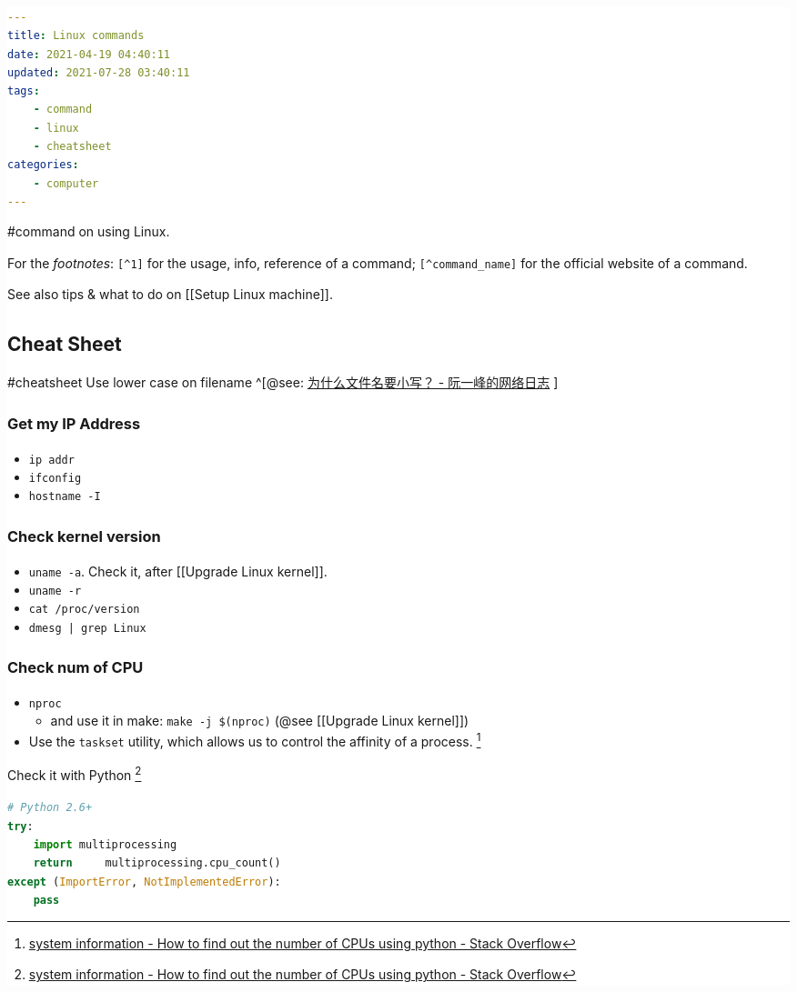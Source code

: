```yaml
---
title: Linux commands
date: 2021-04-19 04:40:11
updated: 2021-07-28 03:40:11
tags:
    - command
	- linux
	- cheatsheet
categories:
    - computer
---
```



#command on using Linux.

For the *footnotes*: `[^1]` for the usage, info, reference of a command; `[^command_name]` for the official website of a command.


See also tips & what to do on [[Setup Linux machine]].


## Cheat Sheet

#cheatsheet
Use lower case on filename ^[@see: [为什么文件名要小写？ - 阮一峰的网络日志](https://www.ruanyifeng.com/blog/2017/02/filename-should-be-lowercase.html)
]

### Get my IP Address

- `ip addr`
- `ifconfig`
- `hostname -I`


### Check kernel version

- `uname -a`. Check it, after [[Upgrade Linux kernel]].
- `uname -r`
- `cat /proc/version`
- `dmesg | grep Linux`

### Check num of CPU

- `nproc`
	- and use it in make: `make -j $(nproc)` (@see [[Upgrade Linux kernel]])
- Use the `taskset` utility, which allows us to control the affinity of a process. [^26]

Check it with Python [^26]
```python
# Python 2.6+
try:
    import multiprocessing
    return     multiprocessing.cpu_count()
except (ImportError, NotImplementedError):
    pass
```


[^1]: [Linux 使用 badblocks 指令測試硬碟、隨身碟、記憶卡壞軌與修復教學 - G. T. Wang](https://blog.gtwang.org/linux/linux-badblocks-command-search-for-bad-blocks-tutorial/)
[^2]: https://man.linuxde.net/badblocks
[^3]: https://www.cyberciti.biz/networking/nmap-command-examples-tutorials/
[^4]: https://www.cyberciti.biz/tips/bash-aliases-mac-centos-linux-unix.html
[^5]: `cpulimit` attempts to limit the cpu usage of a process (expressed in percentage, not in cpu time).  This is useful to control batch jobs, when you don't want them to eat too much cpu. It does not act on the nice value or other scheduling priority stuff, but on the real cpu usage.
[^6]: 2021-04-20 Google: linuxmint initramfs ->  [Linux Mint initramfs prompt at boot](https://prognotes.net/2018/04/linux-mint-initramfs-prompt-at-boot/), [#Linux | How to fix Linux Mint initramfs Prompt at Boot](https://medium.com/@aterro51/linux-how-to-fix-linux-mint-initramfs-prompt-at-boot-a6bced4fe49f).  I run `fsck` with a live USB on `/dev/sda` on a notebook computer to fix Linux not boot due to sector corruption on partition .
[^7]: [How To Fix Busybox Initramfs Error On Ubuntu - OSTechNix](https://ostechnix.com/how-to-fix-busybox-initramfs-error-on-ubuntu/)
[^8]: [Good Alternatives To Man Pages Every Linux User Needs To Know](https://ostechnix.com/3-good-alternatives-man-pages-every-linux-user-know/)
[^9]: [GitUI：Linux CLI 查看 Git Repository 的圖形化工具 – Tsung's Blog](https://blog.longwin.com.tw/2021/04/gitui-linux-cli-git-repository-gui-2021/#more-13110)
[^10]: [推荐一款比 Find 快 10 倍的搜索工具 FD - 奇妙的 Linux 世界](https://www.hi-linux.com/posts/15017.html)
[^11]: [25 个 Linux 下的炫酷又强大的命令行神器，你用过其中哪几个呢？ - 奇妙的 Linux 世界](https://www.hi-linux.com/posts/28627.html)
[^12]: Google: awesome command-line -> https://github.com/agarrharr/awesome-cli-apps
[^13]: https://github.com/agarrharr/awesome-cli-apps
[^14]: https://github.com/learnbyexample/Command-line-text-processing
[^15]: [代码统计利器 Cloc - 奇妙的 Linux 世界](https://www.hi-linux.com/posts/4004.html)
[^16]: [查看 Linux 系统信息的 Web 面板 psdash - 奇妙的 Linux 世界](https://www.hi-linux.com/posts/14968.html)
[^17]: [推荐一款史上最强跨平台、多端加密同步神器 Restic - 奇妙的 Linux 世界](https://www.hi-linux.com/posts/42308.html)
[^18]: [python - What is the difference between venv, pyvenv, pyenv, virtualenv, virtualenvwrapper, pipenv, etc? - Stack Overflow](https://stackoverflow.com/questions/41573587/what-is-the-difference-between-venv-pyvenv-pyenv-virtualenv-virtualenvwrappe)
[^19]: [How To Display Linux Commands Cheatsheets Using Eg - OSTechNix](https://ostechnix.com/how-to-display-linux-commands-cheatsheets-using-eg/)
[^21]: [6 Methods To Rename Multiple Files At Once In Linux](https://ostechnix.com/how-to-rename-multiple-files-at-once-in-linux/)
[^20]: [How To Use Pv Command To Monitor The Progress Of Data In Linux](https://ostechnix.com/monitor-progress-data-pipe-using-pv-command/)
[^22]: [fzf 簡化你的終端機開發生活 | My.APOLLO](https://myapollo.com.tw/zh-tw/fzf-ease-your-life/)
[^23]: [用 pre-commit 提升程式碼品質 | My.APOLLO](https://myapollo.com.tw/zh-tw/pre-commit-the-best-friend-before-commit/)
[^24]: Google: rslsync -> [使用 Resilio Sync 进行同步 | Memo](shuokay.com/2017/03/07/resilio-sync/) -> [Ubuntu Memo | Memo](shuokay.com/2016/01/01/ubuntu-memo/)
[^25]: https://www.debian.org/doc/manuals/debian-reference/ch09.zh-tw.html#_optimization_of_hard_disk
[^26]: [system information - How to find out the number of CPUs using python - Stack Overflow](https://stackoverflow.com/questions/1006289/how-to-find-out-the-number-of-cpus-using-python)
[^27]: 2021-04-26 Google: linux remote file system -> [How to Mount Remote Linux Filesystem or Directory Using SSHFS Over SSH](https://www.tecmint.com/sshfs-mount-remote-linux-filesystem-directory-using-ssh/)
[^28]: [How Do I Change My Username in Linux? – Linux Hint](https://linuxhint.com/change-my-username-in-linux/)
[^29]: [How to Use Sysbench for Linux Performance Testing? – Linux Hint](https://linuxhint.com/use-sysbench-for-linux-performance-testing/)
[^30]: [How to use themes on ZSH – Linux Hint](https://linuxhint.com/use-themes-zsh/)
[^31]: [Run MacOS Software On Linux Using Darling - OSTechNix](https://ostechnix.com/run-macos-software-on-linux-using-darling/)
[^cpulimit]: https://github.com/opsengine/cpulimit
[^32]: [How To Synchronize Local And Remote Directories In Linux - OSTechNix](https://ostechnix.com/synchronize-local-remote-directories-linux/)
[^33]: [How To Restore Or Recover Deleted Commands In Linux - OSTechNix](https://ostechnix.com/how-to-restore-or-recover-deleted-commands-in-linux/)
[^34]: https://github.com/filecoin-project/lotus/search?q=numcpu
[^35]: https://mp.weixin.qq.com/s/JORJpCAB3kS2_uiP8oIsQQ
[^36]: [macOS 如何限制进程 CPU 占用 - 少数派](https://sspai.com/post/67331 )
[^37]: [How to use cron on Linux | Opensource.com](https://opensource.com/article/21/7/cron-linux )
[^Powerline]: https://github.com/powerline/powerline
[^cockpit]: https://cockpit-project.org/guide/latest/
[^fork bomb]: https://zh.wikipedia.org/wiki/Fork%E7%82%B8%E5%BC%B9
[^GitUI]: https://github.com/extrawurst/gitui/releases
[^fd-find]: https://github.com/sharkdp/fd
[^bat]: https://github.com/sharkdp/fd -> https://github.com/sharkdp/bat
[^hexyl]: https://github.com/sharkdp/fd -> https://github.com/sharkdp/hexyl
[^hyperfine]: https://github.com/sharkdp/fd -> https://github.com/sharkdp/hyperfine
[^pysh]: https://github.com/sharkdp/fd -> https://github.com/sharkdp/pysh
[^exa]: [25 个 Linux 下的炫酷又强大的命令行神器，你用过其中哪几个呢？ - 奇妙的 Linux 世界](https://www.hi-linux.com/posts/28627.html) -> https://github.com/ogham/exa
[^rename]: Google: awesome command-line -> https://github.com/agarrharr/awesome-cli-apps -> -> https://github.com/jhotmann/node-rename-cli
[^sampler]: https://github.com/topics/command-line -> https://github.com/sqshq/sampler
[^psutil]: https://github.com/giampaolo/psutil
[^grafana]: https://github.com/grafana/grafana
[^loc]: Google: alternative to cloc -> [A fast cloc replacement written in rust programming](https://www.reddit.com/r/programming/comments/59bjoy/a_fast_cloc_replacement_written_in_rust/) -> https://github.com/cgag/loc
[^psdash]: https://github.com/Jahaja/psdash
[^restic]: https://github.com/topics/deduplication -> https://github.com/restic/restic
[^SSD Endurance]: https://github.com/Chia-Network/chia-blockchain/wiki/SSD-Endurance
[^diskscan]: Google: linux hdd low level format -> [Low level format of hard drive - Ask Ubuntu ](https://askubuntu.com/questions/253096/low-level-format-of-hard-drive) -> https://github.com/baruch/diskscan/
[^sshfs]: 2021-04-26 [40 Linux Server Hardening Security Tips [2019 edition] - nixCraft](https://www.cyberciti.biz/tips/linux-security.html) -> [Redhat Enterprise Linux securely mount remote Linux _ UNIX directory or file system using SSHFS - nixCraft](https://www.cyberciti.biz/tips/rhel-centos-mounting-remote-filesystem-using-sshfs.html) -> https://github.com/libfuse/sshfs
[^oh-my-zsh]: Google: theming zsh ->  https://github.com/ohmyzsh/ohmyzsh/wiki/Themes
[^oh-my-fish]: Google: theming fish -> https://github.com/oh-my-fish/oh-my-fish/blob/master/docs/Themes.md
[^Anbox]: [Anbox](https://anbox.io/)
[^Darling]: https://www.darlinghq.org/, https://github.com/darlinghq/darling
[^tldr]: https://github.com/tldr-pages/tldr
[^cheat.sh]: https://github.com/chubin/cheat.sh
[^cheat]: https://github.com/cheat/cheat
[^coreutils]: `man cp | grep coreutils` -> [Coreutils - GNU core utilities](https://www.gnu.org/software/coreutils/)
[^moreutils]: [How To Restore Or Recover Deleted Commands In Linux - OSTechNix](https://ostechnix.com/how-to-restore-or-recover-deleted-commands-in-linux/)
[^thefuck]: https://github.com/nvbn/thefuck
[^vimv]: https://github.com/thameera/vimv
[^ripgrep]: https://github.com/BurntSushi/ripgrep/
[^fzf]: https://github.com/junegunn/fzf